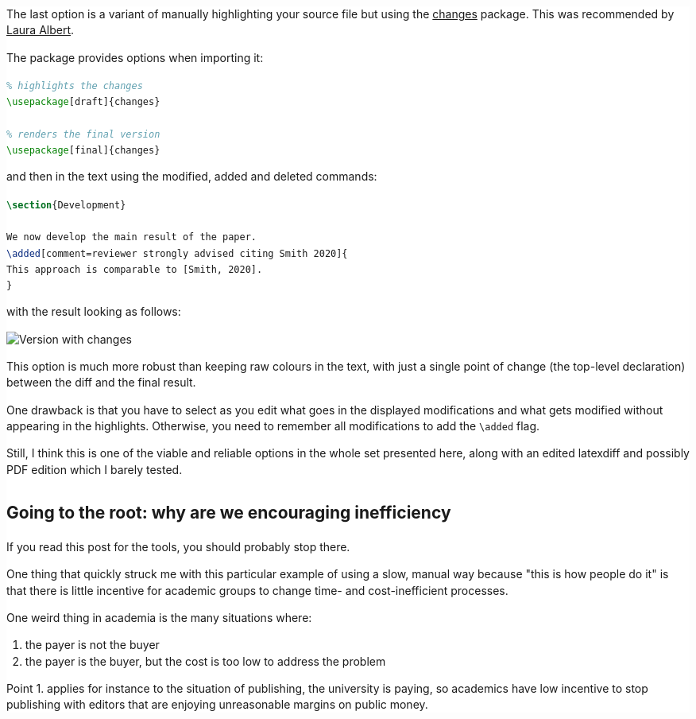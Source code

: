 The last option is a variant of manually highlighting your source file
but using the [changes](https://ctan.org/pkg/changes) package.
This was recommended by [Laura Albert](https://twitter.com/lauraalbertphd).

The package provides options when importing it:

```tex
% highlights the changes
\usepackage[draft]{changes}

% renders the final version
\usepackage[final]{changes}
```

and then in the text using the modified, added and deleted commands:

```tex
\section{Development}

We now develop the main result of the paper.
\added[comment=reviewer strongly advised citing Smith 2020]{
This approach is comparable to [Smith, 2020].
}
```

with the result looking as follows:

![Version with changes](/img/posts/diffreview/diff4.png)

This option is much more robust than keeping raw colours in the text,
with just a single point of change (the top-level declaration)
between the diff and the final result.  

One drawback is that you have to select as you edit what goes in the
displayed modifications and what gets modified without appearing in the highlights.
Otherwise, you need to remember all modifications to add the `\added` flag.

Still, I think this is one of the viable and reliable options in the whole set presented here,
along with an edited latexdiff and possibly PDF edition which I barely tested.

## Going to the root: why are we encouraging inefficiency

If you read this post for the tools, you should probably stop there.  

One thing that quickly struck me with this particular example
of using a slow, manual way because "this is how people do it"
is that there is little incentive for academic groups to change
time- and cost-inefficient processes.

One weird thing in academia is the many situations where:

1. the payer is not the buyer
2. the payer is the buyer, but the cost is too low to address the problem

Point 1. applies for instance to the situation of publishing, the university is paying,
so academics have low incentive to stop publishing with editors that are enjoying
unreasonable margins on public money.
